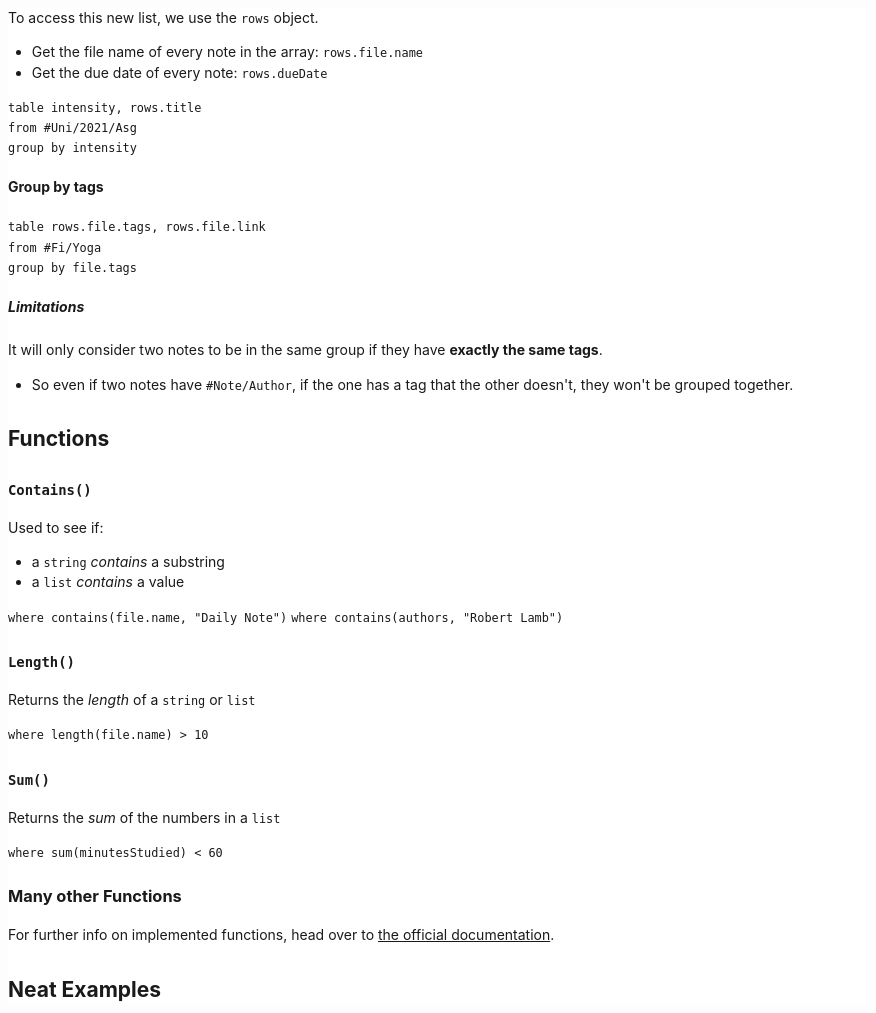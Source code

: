 To access this new list, we use the `rows` object.

- Get the file name of every note in the array: `rows.file.name`
- Get the due date of every note: `rows.dueDate`

```dataview
table intensity, rows.title
from #Uni/2021/Asg
group by intensity
```

#### Group by tags

```dataview
table rows.file.tags, rows.file.link
from #Fi/Yoga
group by file.tags
```

##### Limitations

It will only consider two notes to be in the same group if they have **exactly the same tags**.

- So even if two notes have `#Note/Author`, if the one has a tag that the other doesn't, they won't be grouped together.

## Functions

### `Contains()`

Used to see if:

- a `string` _contains_ a substring
- a `list` _contains_ a value

`where contains(file.name, "Daily Note")`
`where contains(authors, "Robert Lamb")`

### `Length()`

Returns the _length_ of a `string` or `list`

`where length(file.name) > 10`

### `Sum()`

Returns the _sum_ of the numbers in a `list`

`where sum(minutesStudied) < 60`

### Many other Functions

For further info on implemented functions, head over to [the official documentation](https://blacksmithgu.github.io/obsidian-dataview/#/functions).

## Neat Examples
